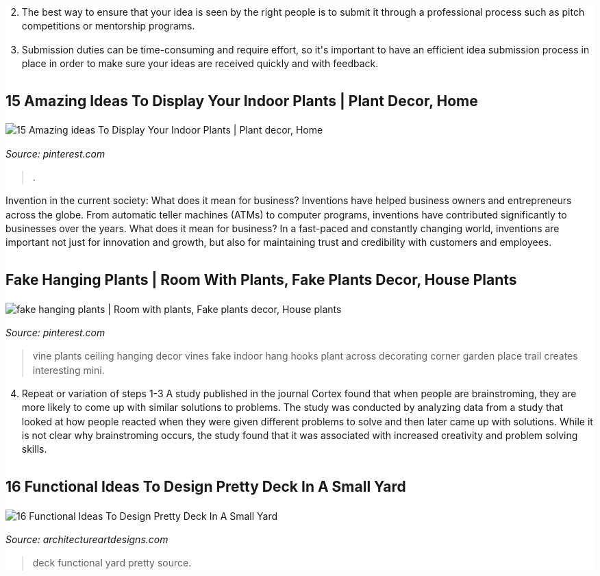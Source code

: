 2. The best way to ensure that your idea is seen by the right people is to submit it through a professional process such as pitch competitions or mentorship programs.

3. Submission duties can be time-consuming and require effort, so it's important to have an efficient idea submission process in place in order to make sure your ideas are received quickly and with feedback.

    
## 15 Amazing Ideas To Display Your Indoor Plants | Plant Decor, Home

<img loading=lazy src="https://i.pinimg.com/736x/e8/36/85/e83685f5f4c85435b6559723d613f691--potted-plants-indoor-plants.jpg" onerror="this.onerror=null;this.src='https://tse2.mm.bing.net/th?id=OIP.vj7TSrs1VfJ9ONZK8QEbHgHaLF&amp;pid=15.1';" alt="15 Amazing ideas To Display Your Indoor Plants | Plant decor, Home">

_Source: pinterest.com_

>. 

	

Invention in the current society: What does it mean for business?
Inventions have helped business owners and entrepreneurs across the globe. From automatic teller machines (ATMs) to computer programs, inventions have contributed significantly to businesses over the years. What does it mean for business? In a fast-paced and constantly changing world, inventions are important not just for innovation and growth, but also for maintaining trust and credibility with customers and employees.

    
## Fake Hanging Plants | Room With Plants, Fake Plants Decor, House Plants

<img loading=lazy src="https://i.pinimg.com/736x/f0/12/62/f0126242249e0306ff29348800001a4a.jpg" onerror="this.onerror=null;this.src='https://tse3.mm.bing.net/th?id=OIP.rxwyhKQ_pyAVzKS0VX4_hQHaJ3&amp;pid=15.1';" alt="fake hanging plants | Room with plants, Fake plants decor, House plants">

_Source: pinterest.com_

>vine plants ceiling hanging decor vines fake indoor hang hooks plant across decorating corner garden place trail creates interesting mini. 

	

4. Repeat or variation of steps 1-3
A study published in the journal Cortex found that when people are brainstroming, they are more likely to come up with similar solutions to problems. The study was conducted by analyzing data from a study that looked at how people reacted when they were given different problems to solve and then later came up with solutions. While it is not clear why brainstroming occurs, the study found that it was associated with increased creativity and problem solving skills.

    
## 16 Functional Ideas To Design Pretty Deck In A Small Yard

<img loading=lazy src="https://www.architectureartdesigns.com/wp-content/uploads/2016/03/4-53.jpg" onerror="this.onerror=null;this.src='https://tse3.mm.bing.net/th?id=OIP.QvcgdS1OcU7ORPTFuWE8hAAAAA&amp;pid=15.1';" alt="16 Functional Ideas To Design Pretty Deck In A Small Yard">

_Source: architectureartdesigns.com_

>deck functional yard pretty source. 
